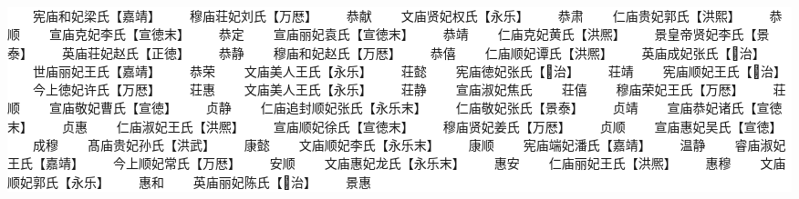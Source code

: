 　　宪庙和妃梁氏【嘉靖】
　　穆庙荘妃刘氏【万厯】
　　恭献
　　文庙贤妃权氏【永乐】
　　恭肃
　　仁庙贵妃郭氏【洪熙】
　　恭顺
　　宣庙克妃李氏【宣徳末】
　　恭定
　　宣庙丽妃袁氏【宣徳末】
　　恭靖
　　仁庙克妃黄氏【洪熈】
　　景皇帝贤妃李氏【景泰】
　　英庙荘妃赵氏【正徳】
　　恭静
　　穆庙和妃赵氏【万厯】
　　恭僖
　　仁庙顺妃谭氏【洪熈】
　　英庙成妃张氏【治】
　　世庙丽妃王氏【嘉靖】
　　恭荣
　　文庙美人王氏【永乐】
　　荘懿
　　宪庙徳妃张氏【治】
　　荘靖
　　宪庙顺妃王氏【治】
　　今上徳妃许氏【万厯】
　　荘惠
　　文庙美人王氏【永乐】
　　荘静
　　宣庙淑妃焦氏
　　荘僖
　　穆庙荣妃王氏【万厯】
　　荘顺
　　宣庙敬妃曹氏【宣徳】
　　贞静
　　仁庙追封顺妃张氏【永乐末】
　　仁庙敬妃张氏【景泰】
　　贞靖
　　宣庙恭妃诸氏【宣徳末】
　　贞惠
　　仁庙淑妃王氏【洪熈】
　　宣庙顺妃徐氏【宣徳末】
　　穆庙贤妃姜氏【万厯】
　　贞顺
　　宣庙惠妃吴氏【宣徳】
　　成穆
　　髙庙贵妃孙氏【洪武】
　　康懿
　　文庙顺妃李氏【永乐末】
　　康顺
　　宪庙端妃潘氏【嘉靖】
　　温静
　　睿庙淑妃王氏【嘉靖】
　　今上顺妃常氏【万厯】
　　安顺
　　文庙惠妃龙氏【永乐末】
　　惠安
　　仁庙丽妃王氏【洪熈】
　　惠穆
　　文庙顺妃郭氏【永乐】
　　惠和
　　英庙丽妃陈氏【治】
　　景惠